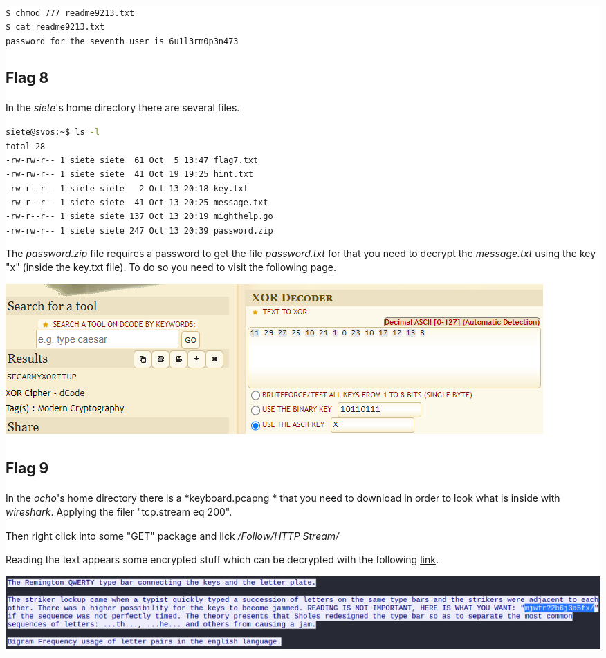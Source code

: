 ```bash
$ chmod 777 readme9213.txt
$ cat readme9213.txt
password for the seventh user is 6u1l3rm0p3n473
```

## Flag 8

In the *siete*'s home directory there are several files.

```bash
siete@svos:~$ ls -l
total 28
-rw-rw-r-- 1 siete siete  61 Oct  5 13:47 flag7.txt
-rw-rw-r-- 1 siete siete  41 Oct 19 19:25 hint.txt
-rw-r--r-- 1 siete siete   2 Oct 13 20:18 key.txt
-rw-r--r-- 1 siete siete  41 Oct 13 20:25 message.txt
-rw-r--r-- 1 siete siete 137 Oct 13 20:19 mighthelp.go
-rw-rw-r-- 1 siete siete 247 Oct 13 20:39 password.zip
```

The *password.zip* file requires a password to get the file *password.txt* for that you need to decrypt the *message.txt* using the key "x" (inside the key.txt file). To do so you need to visit the following [page](https://www.dcode.fr/xor-cipher).

![image-20201109231301630](/assets/img/secarmy20/image-20201109231301630.png)

## Flag 9

In the *ocho*'s home directory there is a *keyboard.pcapng * that you need to download in order to look what is inside with *wireshark*. Applying the filer "tcp.stream eq 200".

Then right click into some "GET" package and lick */Follow/HTTP Stream/* 

Reading the text appears some encrypted stuff which can be decrypted with the following [link](https://www.dcode.fr/keyboard-shift-cipher).

![image-20201109231301630](/assets/img/secarmy20/dXxfxFV.png)
